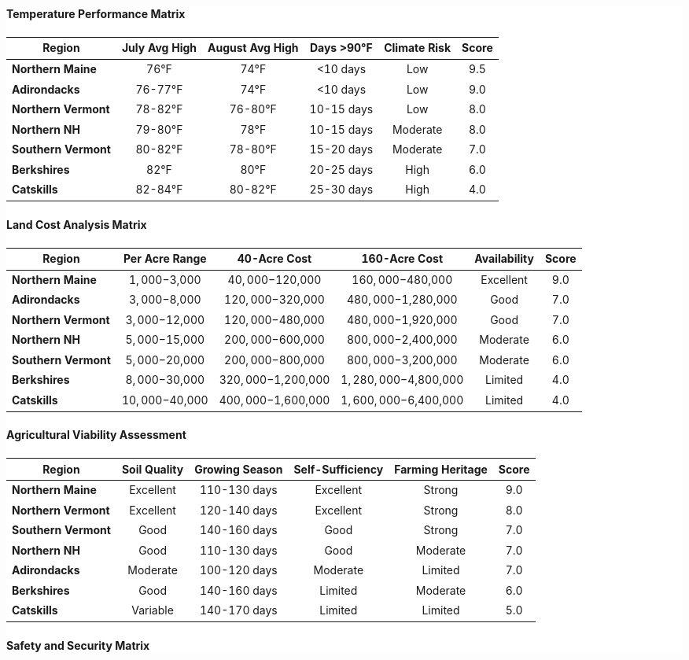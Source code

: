 #### **Temperature Performance Matrix**

| Region | July Avg High | August Avg High | Days >90°F | Climate Risk | Score |
|--------|:-------------:|:---------------:|:----------:|:------------:|:-----:|
| **Northern Maine** | 76°F | 74°F | <10 days | Low | 9.5 |
| **Adirondacks** | 76-77°F | 74°F | <10 days | Low | 9.0 |
| **Northern Vermont** | 78-82°F | 76-80°F | 10-15 days | Low | 8.0 |
| **Northern NH** | 79-80°F | 78°F | 10-15 days | Moderate | 8.0 |
| **Southern Vermont** | 80-82°F | 78-80°F | 15-20 days | Moderate | 7.0 |
| **Berkshires** | 82°F | 80°F | 20-25 days | High | 6.0 |
| **Catskills** | 82-84°F | 80-82°F | 25-30 days | High | 4.0 |

#### **Land Cost Analysis Matrix**

| Region | Per Acre Range | 40-Acre Cost | 160-Acre Cost | Availability | Score |
|--------|:--------------:|:------------:|:-------------:|:------------:|:-----:|
| **Northern Maine** | $1,000-$3,000 | $40,000-$120,000 | $160,000-$480,000 | Excellent | 9.0 |
| **Adirondacks** | $3,000-$8,000 | $120,000-$320,000 | $480,000-$1,280,000 | Good | 7.0 |
| **Northern Vermont** | $3,000-$12,000 | $120,000-$480,000 | $480,000-$1,920,000 | Good | 7.0 |
| **Northern NH** | $5,000-$15,000 | $200,000-$600,000 | $800,000-$2,400,000 | Moderate | 6.0 |
| **Southern Vermont** | $5,000-$20,000 | $200,000-$800,000 | $800,000-$3,200,000 | Moderate | 6.0 |
| **Berkshires** | $8,000-$30,000 | $320,000-$1,200,000 | $1,280,000-$4,800,000 | Limited | 4.0 |
| **Catskills** | $10,000-$40,000 | $400,000-$1,600,000 | $1,600,000-$6,400,000 | Limited | 4.0 |

#### **Agricultural Viability Assessment**

| Region | Soil Quality | Growing Season | Self-Sufficiency | Farming Heritage | Score |
|--------|:------------:|:--------------:|:----------------:|:----------------:|:-----:|
| **Northern Maine** | Excellent | 110-130 days | Excellent | Strong | 9.0 |
| **Northern Vermont** | Excellent | 120-140 days | Excellent | Strong | 8.0 |
| **Southern Vermont** | Good | 140-160 days | Good | Strong | 7.0 |
| **Northern NH** | Good | 110-130 days | Good | Moderate | 7.0 |
| **Adirondacks** | Moderate | 100-120 days | Moderate | Limited | 7.0 |
| **Berkshires** | Good | 140-160 days | Limited | Moderate | 6.0 |
| **Catskills** | Variable | 140-170 days | Limited | Limited | 5.0 |

#### **Safety and Security Matrix**
